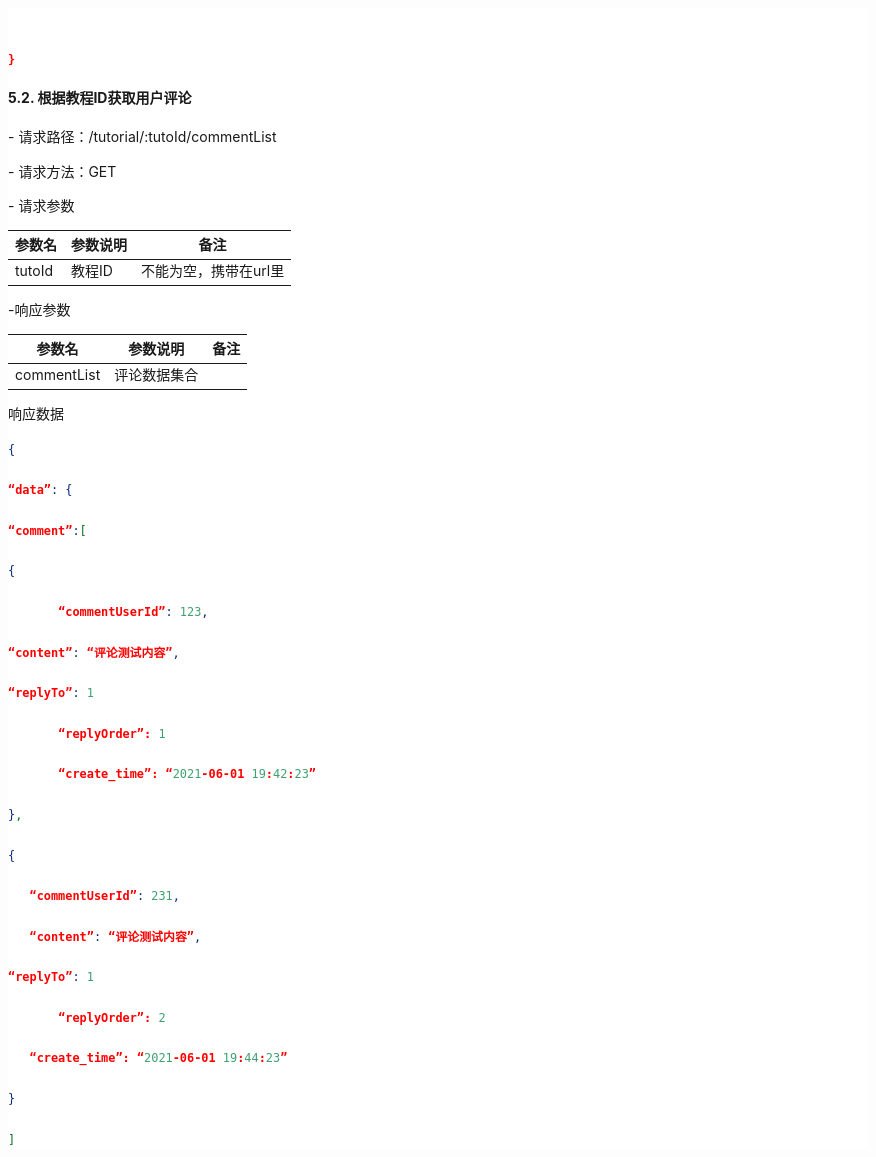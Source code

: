 ```json
 

}
```





#### 5.2. 根据教程ID获取用户评论

\- 请求路径：/tutorial/:tutoId/commentList

\- 请求方法：GET

\- 请求参数

| 参数名 | 参数说明 | 备注                  |
| ------ | -------- | --------------------- |
| tutoId | 教程ID   | 不能为空，携带在url里 |

 

-响应参数

| 参数名      | 参数说明     | 备注 |
| ----------- | ------------ | ---- |
| commentList | 评论数据集合 |      |

 

响应数据

```json
{

“data”: {

“comment”:[

{

​		“commentUserId”: 123,

“content”: “评论测试内容”, 

“replyTo”: 1

​		“replyOrder”: 1	

​		“create_time”: “2021-06-01 19:42:23”

},

{

​	“commentUserId”: 231,

​	“content”: “评论测试内容”,

“replyTo”: 1

​		“replyOrder”: 2

​	“create_time”: “2021-06-01 19:44:23”

}

]
```